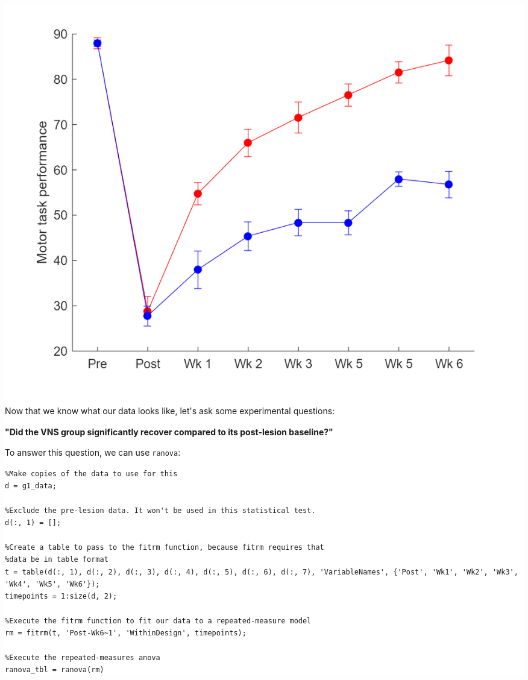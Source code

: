 ![figure_3.png](Part2_ANOVA_images/figure_3.png)

  

Now that we know what our data looks like, let's ask some experimental questions:

**"Did the VNS group significantly recover compared to its post-lesion baseline?"**

To answer this question, we can use `ranova`:

```matlab:Code
%Make copies of the data to use for this
d = g1_data;

%Exclude the pre-lesion data. It won't be used in this statistical test.
d(:, 1) = [];

%Create a table to pass to the fitrm function, because fitrm requires that
%data be in table format
t = table(d(:, 1), d(:, 2), d(:, 3), d(:, 4), d(:, 5), d(:, 6), d(:, 7), 'VariableNames', {'Post', 'Wk1', 'Wk2', 'Wk3', 'Wk4', 'Wk5', 'Wk6'});
timepoints = 1:size(d, 2);

%Execute the fitrm function to fit our data to a repeated-measure model
rm = fitrm(t, 'Post-Wk6~1', 'WithinDesign', timepoints);

%Execute the repeated-measures anova
ranova_tbl = ranova(rm)
```
